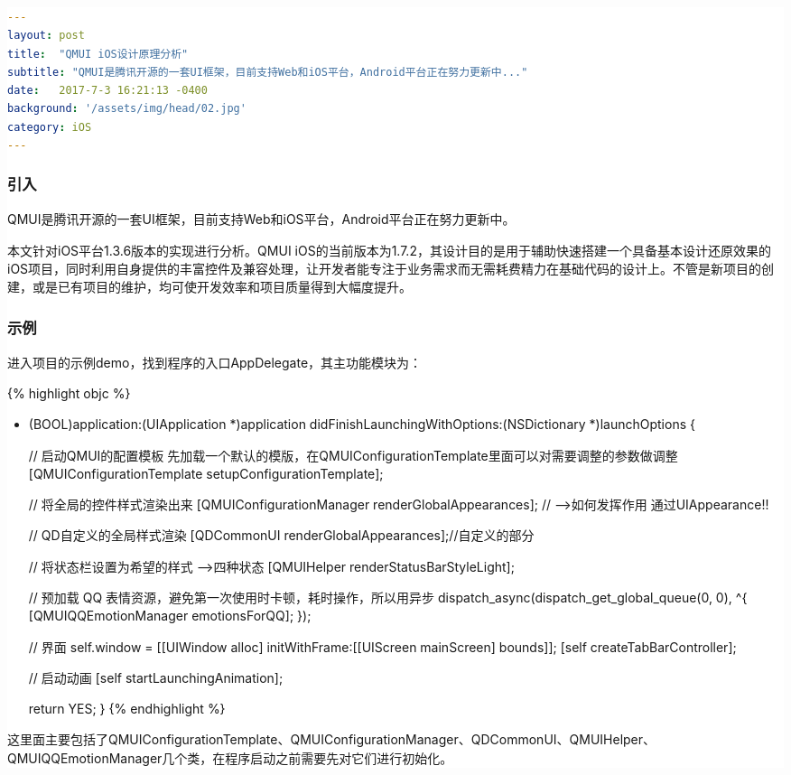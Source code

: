 ```yaml
---
layout: post
title:  "QMUI iOS设计原理分析"
subtitle: "QMUI是腾讯开源的一套UI框架，目前支持Web和iOS平台，Android平台正在努力更新中..."
date:   2017-7-3 16:21:13 -0400
background: '/assets/img/head/02.jpg'
category: iOS
---
```


### 引入

QMUI是腾讯开源的一套UI框架，目前支持Web和iOS平台，Android平台正在努力更新中。

本文针对iOS平台1.3.6版本的实现进行分析。QMUI iOS的当前版本为1.7.2，其设计目的是用于辅助快速搭建一个具备基本设计还原效果的iOS项目，同时利用自身提供的丰富控件及兼容处理，让开发者能专注于业务需求而无需耗费精力在基础代码的设计上。不管是新项目的创建，或是已有项目的维护，均可使开发效率和项目质量得到大幅度提升。

### 示例

进入项目的示例demo，找到程序的入口AppDelegate，其主功能模块为：

{% highlight objc %}
- (BOOL)application:(UIApplication *)application didFinishLaunchingWithOptions:(NSDictionary *)launchOptions {

    // 启动QMUI的配置模板  先加载一个默认的模版，在QMUIConfigurationTemplate里面可以对需要调整的参数做调整
    [QMUIConfigurationTemplate setupConfigurationTemplate];

    // 将全局的控件样式渲染出来
    [QMUIConfigurationManager renderGlobalAppearances]; // -->如何发挥作用 通过UIAppearance!!

    // QD自定义的全局样式渲染
    [QDCommonUI renderGlobalAppearances];//自定义的部分

    // 将状态栏设置为希望的样式 -->四种状态
    [QMUIHelper renderStatusBarStyleLight];

    // 预加载 QQ 表情资源，避免第一次使用时卡顿，耗时操作，所以用异步
    dispatch_async(dispatch_get_global_queue(0, 0), ^{
        [QMUIQQEmotionManager emotionsForQQ];
    });

    // 界面
    self.window = [[UIWindow alloc] initWithFrame:[[UIScreen mainScreen] bounds]];
    [self createTabBarController];

    // 启动动画
    [self startLaunchingAnimation];

    return YES;
}
{% endhighlight %}

这里面主要包括了QMUIConfigurationTemplate、QMUIConfigurationManager、QDCommonUI、QMUIHelper、QMUIQQEmotionManager几个类，在程序启动之前需要先对它们进行初始化。
